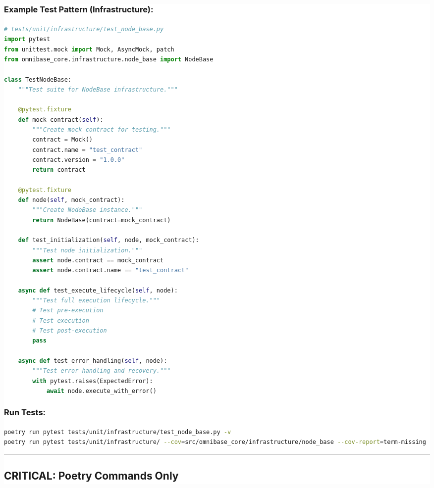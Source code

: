 ### Example Test Pattern (Infrastructure):
```python
# tests/unit/infrastructure/test_node_base.py
import pytest
from unittest.mock import Mock, AsyncMock, patch
from omnibase_core.infrastructure.node_base import NodeBase

class TestNodeBase:
    """Test suite for NodeBase infrastructure."""

    @pytest.fixture
    def mock_contract(self):
        """Create mock contract for testing."""
        contract = Mock()
        contract.name = "test_contract"
        contract.version = "1.0.0"
        return contract

    @pytest.fixture
    def node(self, mock_contract):
        """Create NodeBase instance."""
        return NodeBase(contract=mock_contract)

    def test_initialization(self, node, mock_contract):
        """Test node initialization."""
        assert node.contract == mock_contract
        assert node.contract.name == "test_contract"

    async def test_execute_lifecycle(self, node):
        """Test full execution lifecycle."""
        # Test pre-execution
        # Test execution
        # Test post-execution
        pass

    async def test_error_handling(self, node):
        """Test error handling and recovery."""
        with pytest.raises(ExpectedError):
            await node.execute_with_error()
```

### Run Tests:
```bash
poetry run pytest tests/unit/infrastructure/test_node_base.py -v
poetry run pytest tests/unit/infrastructure/ --cov=src/omnibase_core/infrastructure/node_base --cov-report=term-missing
```

---

## CRITICAL: Poetry Commands Only
